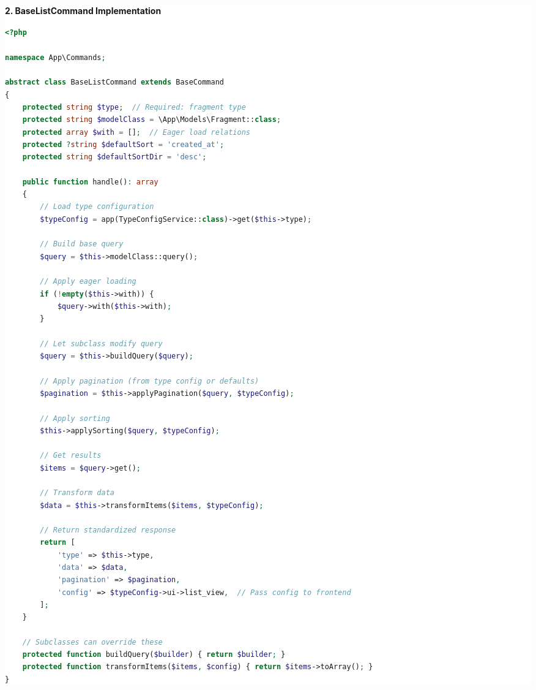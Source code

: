 **2. BaseListCommand Implementation**

```php
<?php

namespace App\Commands;

abstract class BaseListCommand extends BaseCommand
{
    protected string $type;  // Required: fragment type
    protected string $modelClass = \App\Models\Fragment::class;
    protected array $with = [];  // Eager load relations
    protected ?string $defaultSort = 'created_at';
    protected string $defaultSortDir = 'desc';
    
    public function handle(): array
    {
        // Load type configuration
        $typeConfig = app(TypeConfigService::class)->get($this->type);
        
        // Build base query
        $query = $this->modelClass::query();
        
        // Apply eager loading
        if (!empty($this->with)) {
            $query->with($this->with);
        }
        
        // Let subclass modify query
        $query = $this->buildQuery($query);
        
        // Apply pagination (from type config or defaults)
        $pagination = $this->applyPagination($query, $typeConfig);
        
        // Apply sorting
        $this->applySorting($query, $typeConfig);
        
        // Get results
        $items = $query->get();
        
        // Transform data
        $data = $this->transformItems($items, $typeConfig);
        
        // Return standardized response
        return [
            'type' => $this->type,
            'data' => $data,
            'pagination' => $pagination,
            'config' => $typeConfig->ui->list_view,  // Pass config to frontend
        ];
    }
    
    // Subclasses can override these
    protected function buildQuery($builder) { return $builder; }
    protected function transformItems($items, $config) { return $items->toArray(); }
}
```
